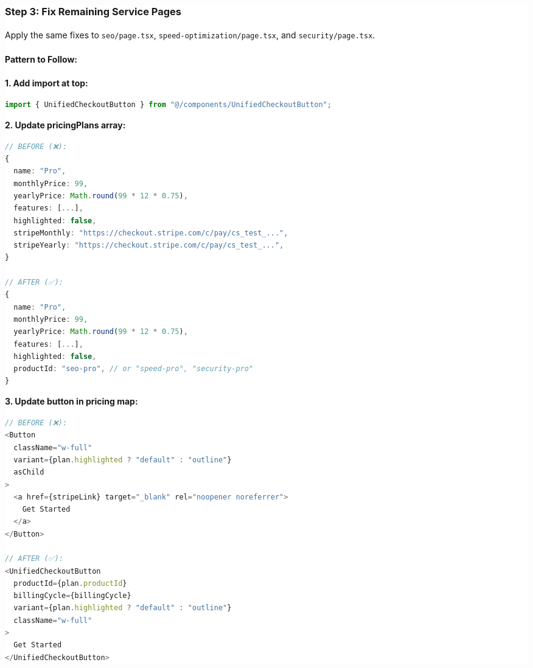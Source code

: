 ### Step 3: Fix Remaining Service Pages

Apply the same fixes to `seo/page.tsx`, `speed-optimization/page.tsx`, and `security/page.tsx`.

#### Pattern to Follow:

**1. Add import at top:**
```typescript
import { UnifiedCheckoutButton } from "@/components/UnifiedCheckoutButton";
```

**2. Update pricingPlans array:**
```typescript
// BEFORE (❌):
{
  name: "Pro",
  monthlyPrice: 99,
  yearlyPrice: Math.round(99 * 12 * 0.75),
  features: [...],
  highlighted: false,
  stripeMonthly: "https://checkout.stripe.com/c/pay/cs_test_...",
  stripeYearly: "https://checkout.stripe.com/c/pay/cs_test_...",
}

// AFTER (✅):
{
  name: "Pro",
  monthlyPrice: 99,
  yearlyPrice: Math.round(99 * 12 * 0.75),
  features: [...],
  highlighted: false,
  productId: "seo-pro", // or "speed-pro", "security-pro"
}
```

**3. Update button in pricing map:**
```typescript
// BEFORE (❌):
<Button
  className="w-full"
  variant={plan.highlighted ? "default" : "outline"}
  asChild
>
  <a href={stripeLink} target="_blank" rel="noopener noreferrer">
    Get Started
  </a>
</Button>

// AFTER (✅):
<UnifiedCheckoutButton
  productId={plan.productId}
  billingCycle={billingCycle}
  variant={plan.highlighted ? "default" : "outline"}
  className="w-full"
>
  Get Started
</UnifiedCheckoutButton>
```
